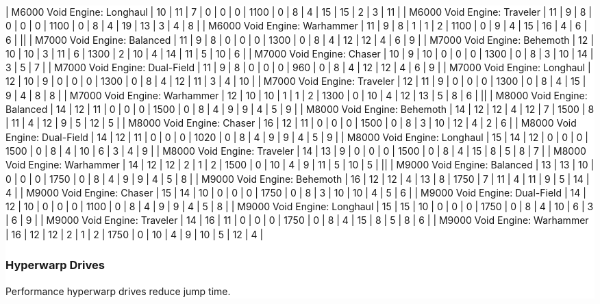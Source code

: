 | M6000 Void Engine: Longhaul   | 10  | 11  | 7   | 0   | 0   | 0   | 1100 | 0       | 8  | 4      | 15  | 15  | 2  | 3    | 11   |
| M6000 Void Engine: Traveler   | 11  | 9   | 8   | 0   | 0   | 0   | 1100 | 0       | 8  | 4      | 19  | 13  | 3  | 4    | 8    |
| M6000 Void Engine: Warhammer  | 11  | 9   | 8   | 1   | 1   | 2   | 1100 | 0       | 9  | 4      | 15  | 16  | 4  | 6    | 6    |
||
| M7000 Void Engine: Balanced   | 11  | 9   | 8   | 0   | 0   | 0   | 1300 | 0       | 8  | 4      | 12  | 12  | 4  | 6    | 9    |
| M7000 Void Engine: Behemoth   | 12  | 10  | 10  | 3   | 11  | 6   | 1300 | 2       | 10 | 4      | 14  | 11  | 5  | 10   | 6    |
| M7000 Void Engine: Chaser     | 10  | 9   | 10  | 0   | 0   | 0   | 1300 | 0       | 8  | 3      | 10  | 14  | 3  | 5    | 7    |
| M7000 Void Engine: Dual-Field | 11  | 9   | 8   | 0   | 0   | 0   | 960  | 0       | 8  | 4      | 12  | 12  | 4  | 6    | 9    |
| M7000 Void Engine: Longhaul   | 12  | 10  | 9   | 0   | 0   | 0   | 1300 | 0       | 8  | 4      | 12  | 11  | 3  | 4    | 10   |
| M7000 Void Engine: Traveler   | 12  | 11  | 9   | 0   | 0   | 0   | 1300 | 0       | 8  | 4      | 15  | 9   | 4  | 8    | 8    |
| M7000 Void Engine: Warhammer  | 12  | 10  | 10  | 1   | 1   | 2   | 1300 | 0       | 10 | 4      | 12  | 13  | 5  | 8    | 6    |
||
| M8000 Void Engine: Balanced   | 14  | 12  | 11  | 0   | 0   | 0   | 1500 | 0       | 8  | 4      | 9   | 9   | 4  | 5    | 9    |
| M8000 Void Engine: Behemoth   | 14  | 12  | 12  | 4   | 12  | 7   | 1500 | 8       | 11 | 4      | 12  | 9   | 5  | 12   | 5    |
| M8000 Void Engine: Chaser     | 16  | 12  | 11  | 0   | 0   | 0   | 1500 | 0       | 8  | 3      | 10  | 12  | 4  | 2    | 6    |
| M8000 Void Engine: Dual-Field | 14  | 12  | 11  | 0   | 0   | 0   | 1020 | 0       | 8  | 4      | 9   | 9   | 4  | 5    | 9    |
| M8000 Void Engine: Longhaul   | 15  | 14  | 12  | 0   | 0   | 0   | 1500 | 0       | 8  | 4      | 10  | 6   | 3  | 4    | 9    |
| M8000 Void Engine: Traveler   | 14  | 13  | 9   | 0   | 0   | 0   | 1500 | 0       | 8  | 4      | 15  | 8   | 5  | 8    | 7    |
| M8000 Void Engine: Warhammer  | 14  | 12  | 12  | 2   | 1   | 2   | 1500 | 0       | 10 | 4      | 9   | 11  | 5  | 10   | 5    |
||
| M9000 Void Engine: Balanced   | 13  | 13  | 10  | 0   | 0   | 0   | 1750 | 0       | 8  | 4      | 9   | 9   | 4  | 5    | 8    |
| M9000 Void Engine: Behemoth   | 16  | 12  | 12  | 4   | 13  | 8   | 1750 | 7       | 11 | 4      | 11  | 9   | 5  | 14   | 4    |
| M9000 Void Engine: Chaser     | 15  | 14  | 10  | 0   | 0   | 0   | 1750 | 0       | 8  | 3      | 10  | 10  | 4  | 5    | 6    |
| M9000 Void Engine: Dual-Field | 14  | 12  | 10  | 0   | 0   | 0   | 1100 | 0       | 8  | 4      | 9   | 9   | 4  | 5    | 8    |
| M9000 Void Engine: Longhaul   | 15  | 15  | 10  | 0   | 0   | 0   | 1750 | 0       | 8  | 4      | 10  | 6   | 3  | 6    | 9    |
| M9000 Void Engine: Traveler   | 14  | 16  | 11  | 0   | 0   | 0   | 1750 | 0       | 8  | 4      | 15  | 8   | 5  | 8    | 6    |
| M9000 Void Engine: Warhammer  | 16  | 12  | 12  | 2   | 1   | 2   | 1750 | 0       | 10 | 4      | 9   | 10  | 5  | 12   | 4    |


### Hyperwarp Drives

Performance hyperwarp drives reduce jump time.
